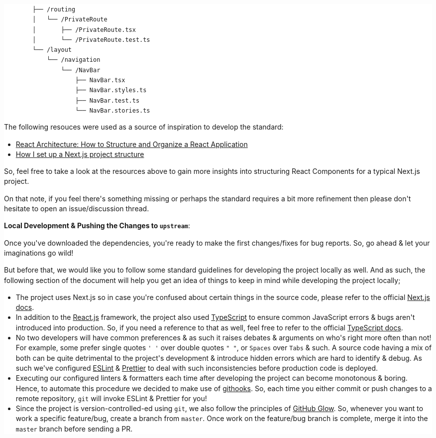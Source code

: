 ```shell
        ├── /routing
        │   └── /PrivateRoute
        │       ├── /PrivateRoute.tsx
        │       └── /PrivateRoute.test.ts
        └── /layout
            └── /navigation
                └── /NavBar
                    ├── NavBar.tsx
                    ├── NavBar.styles.ts
                    ├── NavBar.test.ts
                    └── NavBar.stories.ts
```

The following resouces were used as a source of inspiration to develop the standard:

- [React Architecture: How to Structure and Organize a React Application](https://www.taniarascia.com/react-architecture-directory-structure/)
- [How I set up a Next.js project structure](https://flaviocopes.com/nextjs-project-structure/)

So, feel free to take a look at the resources above to gain more insights into structuring React Components for a typical Next.js project.

On that note, if you feel there's something missing or perhaps the standard requires a bit more refinement then please don't hesitate  to open an issue/discussion thread.

**Local Development & Pushing the Changes to `upstream`**:

Once you've downloaded the dependencies, you're ready to make the first changes/fixes for bug reports. So, go ahead & let your imaginations go wild!

But before that, we would like you to follow some standard guidelines for developing the project locally as well. And as such, the following section of the document will help you get an idea of things to keep in mind while developing the project locally;

- The project uses Next.js so in case you're confused about certain things in the source code, please refer to the official [Next.js docs](https://nextjs.org/docs).
- In addition to the [React.js](https://reactjs.org) framework, the project also used [TypeScript](https://www.typescriptlang.org) to ensure common JavaScript errors & bugs aren't introduced into production. So, if you need a reference to that as well, feel free to refer to the official [TypeScript docs](https://www.typescriptlang.org/docs).
- No two developers will have common preferences & as such it raises debates & arguments on who's right more often than not! For example, some prefer single quotes `' '` over double quotes `" "`, or `Spaces` over `Tabs` & such. A source code having a mix of both can be quite detrimental to the project's development & introduce hidden errors which are hard to identify & debug. As such we've configured [ESLint](https://eslint.org) & [Prettier](https://prettier.io) to deal with such inconsistencies before production code is deployed.
- Executing our configured linters & formatters each time after developing the project can become monotonous & boring. Hence, to automate this procedure we decided to make use of [githooks](https://git-scm.com/docs/githooks). So, each time you either commit or push changes to a remote repository, `git` will invoke ESLint & Prettier for you!
- Since the project is version-controlled-ed using `git`, we also follow the principles of [GitHub Glow](https://docs.github.com/en/get-started/quickstart/github-flow). So, whenever you want to work a specific feature/bug, create a branch from `master`. Once work on the feature/bug branch is complete, merge it into the `master` branch before sending a PR.

